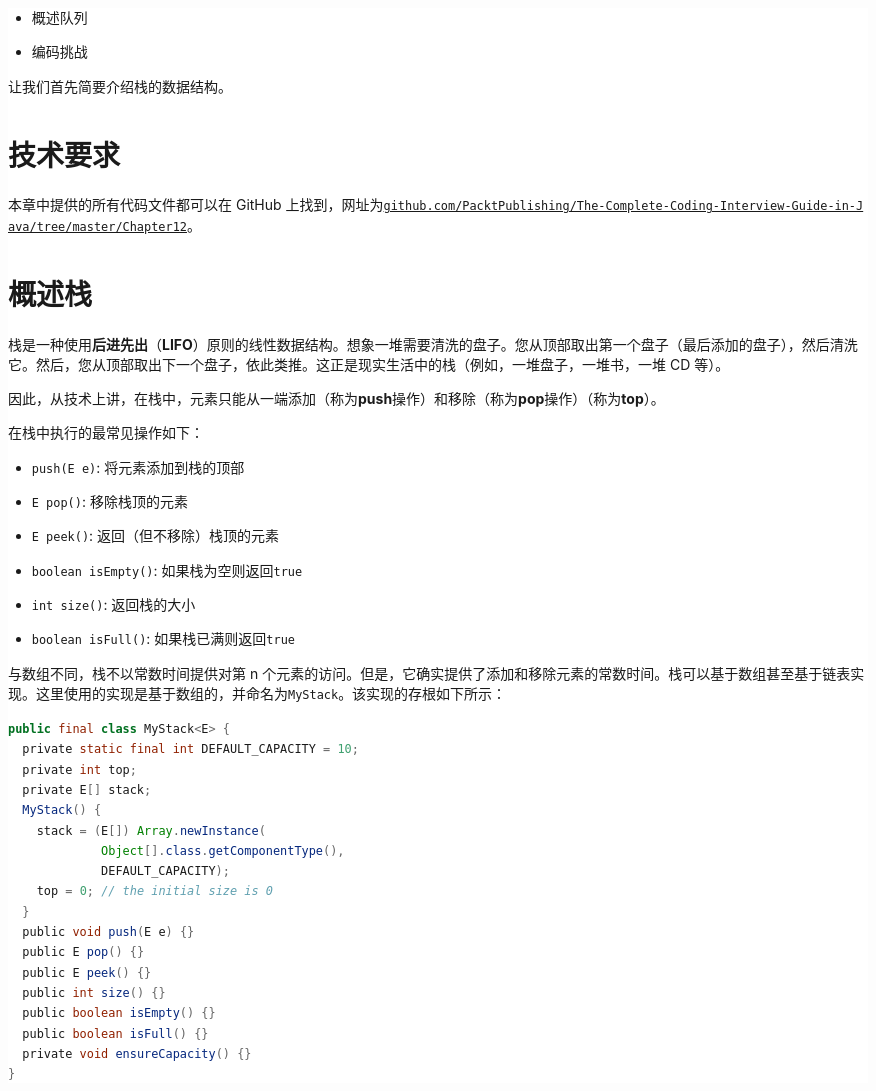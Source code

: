 +   概述队列

+   编码挑战

让我们首先简要介绍栈的数据结构。

# 技术要求

本章中提供的所有代码文件都可以在 GitHub 上找到，网址为[`github.com/PacktPublishing/The-Complete-Coding-Interview-Guide-in-Java/tree/master/Chapter12`](https://github.com/PacktPublishing/The-Complete-Coding-Interview-Guide-in-Java/tree/master/Chapter12)。

# 概述栈

栈是一种使用**后进先出**（**LIFO**）原则的线性数据结构。想象一堆需要清洗的盘子。您从顶部取出第一个盘子（最后添加的盘子），然后清洗它。然后，您从顶部取出下一个盘子，依此类推。这正是现实生活中的栈（例如，一堆盘子，一堆书，一堆 CD 等）。

因此，从技术上讲，在栈中，元素只能从一端添加（称为**push**操作）和移除（称为**pop**操作）（称为**top**）。

在栈中执行的最常见操作如下：

+   `push(E e)`: 将元素添加到栈的顶部

+   `E pop()`: 移除栈顶的元素

+   `E peek()`: 返回（但不移除）栈顶的元素

+   `boolean isEmpty()`: 如果栈为空则返回`true`

+   `int size()`: 返回栈的大小

+   `boolean isFull()`: 如果栈已满则返回`true`

与数组不同，栈不以常数时间提供对第 n 个元素的访问。但是，它确实提供了添加和移除元素的常数时间。栈可以基于数组甚至基于链表实现。这里使用的实现是基于数组的，并命名为`MyStack`。该实现的存根如下所示：

```java
public final class MyStack<E> {
  private static final int DEFAULT_CAPACITY = 10;
  private int top;
  private E[] stack;
  MyStack() {
    stack = (E[]) Array.newInstance(
             Object[].class.getComponentType(), 
             DEFAULT_CAPACITY);
    top = 0; // the initial size is 0
  }
  public void push(E e) {}
  public E pop() {}
  public E peek() {}
  public int size() {}
  public boolean isEmpty() {}
  public boolean isFull() {}
  private void ensureCapacity() {}
}
```
